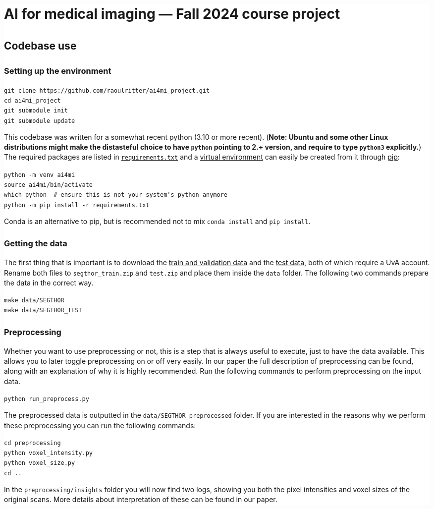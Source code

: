 # AI for medical imaging — Fall 2024 course project

## Codebase use

### Setting up the environment
```
git clone https://github.com/raoulritter/ai4mi_project.git
cd ai4mi_project
git submodule init
git submodule update
```

This codebase was written for a somewhat recent python (3.10 or more recent). (**Note: Ubuntu and some other Linux distributions might make the distasteful choice to have `python` pointing to 2.+ version, and require to type `python3` explicitly.**) The required packages are listed in [`requirements.txt`](requirements.txt) and a [virtual environment](https://docs.python.org/3/library/venv.html) can easily be created from it through [pip](https://pypi.org/):
```
python -m venv ai4mi
source ai4mi/bin/activate
which python  # ensure this is not your system's python anymore
python -m pip install -r requirements.txt
```
Conda is an alternative to pip, but is recommended not to mix `conda install` and `pip install`.

### Getting the data
The first thing that is important is to download the [train and validation data](https://amsuni-my.sharepoint.com/:u:/g/personal/h_t_g_kervadec_uva_nl/EfMdFte7pExAnPwt4tYUcxcBbJJO8dqxJP9r-5pm9M_ARw?e=ZNdjee) and the [test data](https://amsuni-my.sharepoint.com/:u:/g/personal/h_t_g_kervadec_uva_nl/EWZH7ylUUFFCg3lEzzLzJqMBG7OrPw1K4M78wq9t5iBj_w?e=Yejv5d), both of which require a UvA account. Rename both files to `segthor_train.zip` and `test.zip` and place them inside the `data` folder. The following two commands prepare the data in the correct way.
```
make data/SEGTHOR
make data/SEGTHOR_TEST
```

### Preprocessing
Whether you want to use preprocessing or not, this is a step that is always useful to execute, just to have the data available. This allows you to later toggle preprocessing on or off very easily. In our paper the full description of preprocessing can be found, along with an explanation of why it is highly recommended. Run the following commands to perform preprocessing on the input data.
```
python run_preprocess.py
```
The preprocessed data is outputted in the `data/SEGTHOR_preprocessed` folder. If you are interested in the reasons why we perform these preprocessing you can run the following commands:
```
cd preprocessing
python voxel_intensity.py
python voxel_size.py
cd ..
```
In the `preprocessing/insights` folder you will now find two logs, showing you both the pixel intensities and voxel sizes of the original scans. More details about interpretation of these can be found in our paper.
